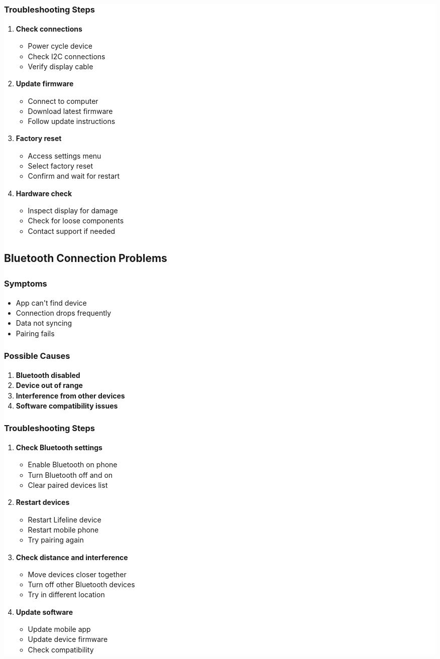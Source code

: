 ### Troubleshooting Steps
1. **Check connections**
   - Power cycle device
   - Check I2C connections
   - Verify display cable

2. **Update firmware**
   - Connect to computer
   - Download latest firmware
   - Follow update instructions

3. **Factory reset**
   - Access settings menu
   - Select factory reset
   - Confirm and wait for restart

4. **Hardware check**
   - Inspect display for damage
   - Check for loose components
   - Contact support if needed

## Bluetooth Connection Problems

### Symptoms
- App can't find device
- Connection drops frequently
- Data not syncing
- Pairing fails

### Possible Causes
1. **Bluetooth disabled**
2. **Device out of range**
3. **Interference from other devices**
4. **Software compatibility issues**

### Troubleshooting Steps
1. **Check Bluetooth settings**
   - Enable Bluetooth on phone
   - Turn Bluetooth off and on
   - Clear paired devices list

2. **Restart devices**
   - Restart Lifeline device
   - Restart mobile phone
   - Try pairing again

3. **Check distance and interference**
   - Move devices closer together
   - Turn off other Bluetooth devices
   - Try in different location

4. **Update software**
   - Update mobile app
   - Update device firmware
   - Check compatibility
